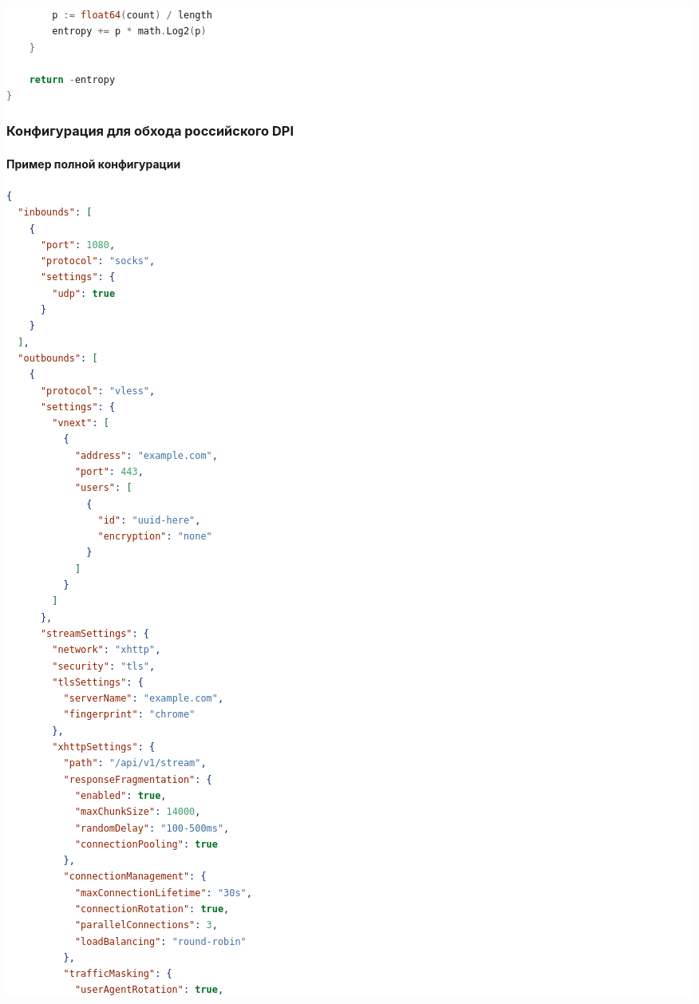 ```go
        p := float64(count) / length
        entropy += p * math.Log2(p)
    }
    
    return -entropy
}
```

### Конфигурация для обхода российского DPI

#### Пример полной конфигурации

```json
{
  "inbounds": [
    {
      "port": 1080,
      "protocol": "socks",
      "settings": {
        "udp": true
      }
    }
  ],
  "outbounds": [
    {
      "protocol": "vless",
      "settings": {
        "vnext": [
          {
            "address": "example.com",
            "port": 443,
            "users": [
              {
                "id": "uuid-here",
                "encryption": "none"
              }
            ]
          }
        ]
      },
      "streamSettings": {
        "network": "xhttp",
        "security": "tls",
        "tlsSettings": {
          "serverName": "example.com",
          "fingerprint": "chrome"
        },
        "xhttpSettings": {
          "path": "/api/v1/stream",
          "responseFragmentation": {
            "enabled": true,
            "maxChunkSize": 14000,
            "randomDelay": "100-500ms",
            "connectionPooling": true
          },
          "connectionManagement": {
            "maxConnectionLifetime": "30s",
            "connectionRotation": true,
            "parallelConnections": 3,
            "loadBalancing": "round-robin"
          },
          "trafficMasking": {
            "userAgentRotation": true,
```